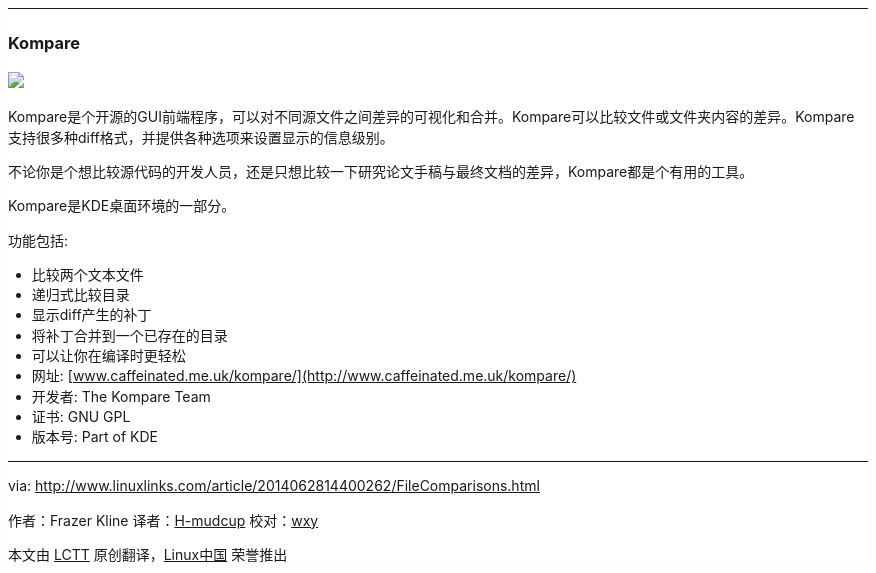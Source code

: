 


---


### Kompare


![](/data/attachment/album/201501/18/125836x5m421qoq4vmm06z.png)


Kompare是个开源的GUI前端程序，可以对不同源文件之间差异的可视化和合并。Kompare可以比较文件或文件夹内容的差异。Kompare支持很多种diff格式，并提供各种选项来设置显示的信息级别。


不论你是个想比较源代码的开发人员，还是只想比较一下研究论文手稿与最终文档的差异，Kompare都是个有用的工具。


Kompare是KDE桌面环境的一部分。


功能包括:


* 比较两个文本文件
* 递归式比较目录
* 显示diff产生的补丁
* 将补丁合并到一个已存在的目录
* 可以让你在编译时更轻松
* 网址: [www.caffeinated.me.uk/kompare/](http://www.caffeinated.me.uk/kompare/)
* 开发者: The Kompare Team
* 证书: GNU GPL
* 版本号: Part of KDE




---


via: <http://www.linuxlinks.com/article/2014062814400262/FileComparisons.html>


作者：Frazer Kline 译者：[H-mudcup](https://github.com/H-mudcup) 校对：[wxy](https://github.com/wxy)


本文由 [LCTT](https://github.com/LCTT/TranslateProject) 原创翻译，[Linux中国](http://linux.cn/) 荣誉推出